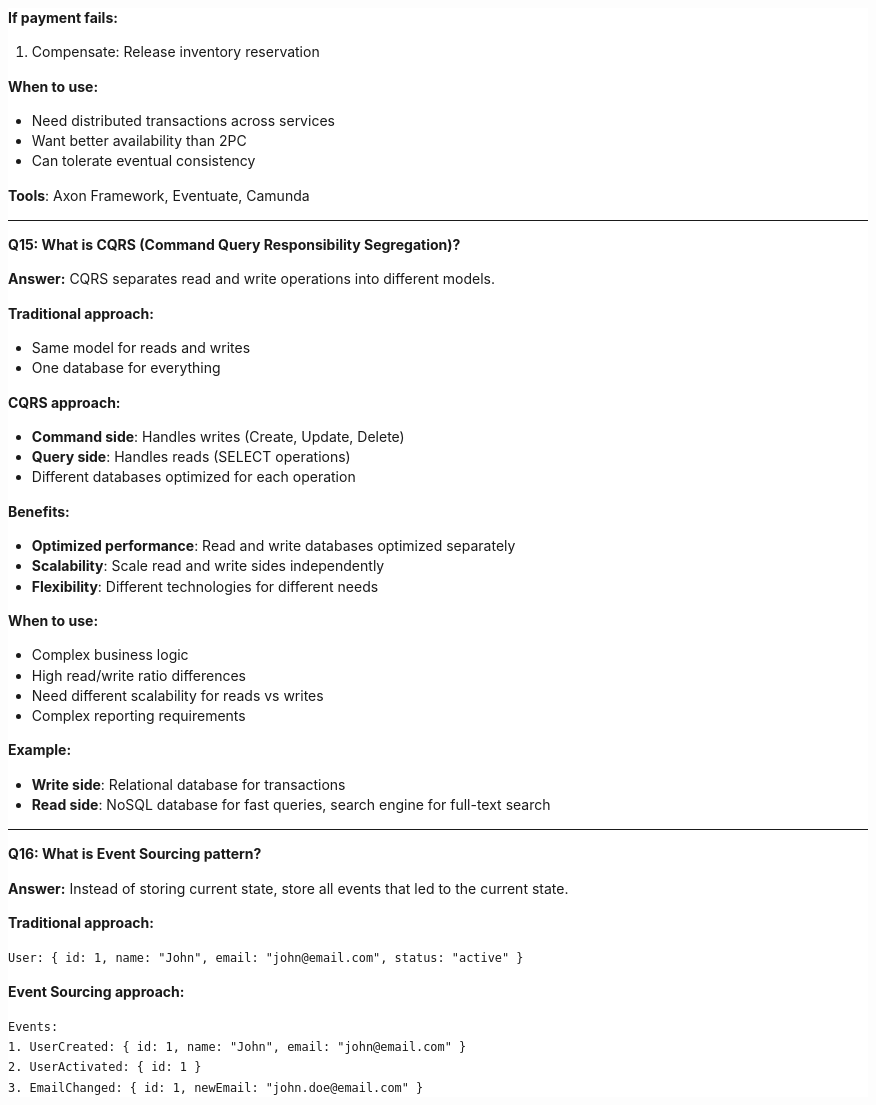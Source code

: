 **If payment fails:**
1. Compensate: Release inventory reservation

**When to use:**
- Need distributed transactions across services
- Want better availability than 2PC
- Can tolerate eventual consistency

**Tools**: Axon Framework, Eventuate, Camunda

---

**Q15: What is CQRS (Command Query Responsibility Segregation)?**

**Answer:**
CQRS separates read and write operations into different models.

**Traditional approach:**
- Same model for reads and writes
- One database for everything

**CQRS approach:**
- **Command side**: Handles writes (Create, Update, Delete)
- **Query side**: Handles reads (SELECT operations)
- Different databases optimized for each operation

**Benefits:**
- **Optimized performance**: Read and write databases optimized separately
- **Scalability**: Scale read and write sides independently
- **Flexibility**: Different technologies for different needs

**When to use:**
- Complex business logic
- High read/write ratio differences
- Need different scalability for reads vs writes
- Complex reporting requirements

**Example:**
- **Write side**: Relational database for transactions
- **Read side**: NoSQL database for fast queries, search engine for full-text search

---

**Q16: What is Event Sourcing pattern?**

**Answer:**
Instead of storing current state, store all events that led to the current state.

**Traditional approach:**
```
User: { id: 1, name: "John", email: "john@email.com", status: "active" }
```

**Event Sourcing approach:**
```
Events:
1. UserCreated: { id: 1, name: "John", email: "john@email.com" }
2. UserActivated: { id: 1 }
3. EmailChanged: { id: 1, newEmail: "john.doe@email.com" }
```
